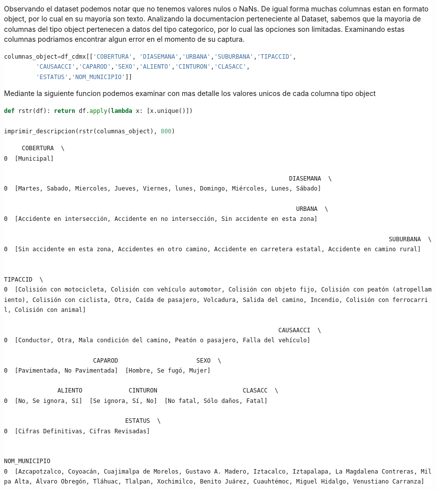 
Observando el dataset podemos notar que no tenemos valores nulos o NaNs. De igual forma muchas columnas estan en formato object, por lo cual en su mayoria son texto. Analizando la documentacion perteneciente al Dataset, sabemos que la mayoria de columnas del tipo object pertenecen a datos del tipo categorico, por lo cual las opciones son limitadas. Examinando estas columnas podriamos encontrar algun error en el momento de su captura.


```python
columnas_object=df_cdmx[['COBERTURA', 'DIASEMANA','URBANA','SUBURBANA','TIPACCID',
         'CAUSAACCI','CAPAROD','SEXO','ALIENTO','CINTURON','CLASACC',
         'ESTATUS','NOM_MUNICIPIO']] 
```

Mediante la siguiente funcion podemos examinar con mas detalle los valores unicos de cada columna tipo object


```python
def rstr(df): return df.apply(lambda x: [x.unique()])

imprimir_descripcion(rstr(columnas_object), 800)
```

         COBERTURA  \
    0  [Municipal]   
    
                                                                                    DIASEMANA  \
    0  [Martes, Sabado, Miercoles, Jueves, Viernes, lunes, Domingo, Miércoles, Lunes, Sábado]   
    
                                                                                      URBANA  \
    0  [Accidente en intersección, Accidente en no intersección, Sin accidente en esta zona]   
    
                                                                                                                SUBURBANA  \
    0  [Sin accidente en esta zona, Accidentes en otro camino, Accidente en carretera estatal, Accidente en camino rural]   
    
                                                                                                                                                                                                                                                                  TIPACCID  \
    0  [Colisión con motocicleta, Colisión con vehículo automotor, Colisión con objeto fijo, Colisión con peatón (atropellamiento), Colisión con ciclista, Otro, Caída de pasajero, Volcadura, Salida del camino, Incendio, Colisión con ferrocarril, Colisión con animal]   
    
                                                                                 CAUSAACCI  \
    0  [Conductor, Otra, Mala condición del camino, Peatón o pasajero, Falla del vehículo]   
    
                             CAPAROD                      SEXO  \
    0  [Pavimentada, No Pavimentada]  [Hombre, Se fugó, Mujer]   
    
                   ALIENTO             CINTURON                        CLASACC  \
    0  [No, Se ignora, Sí]  [Se ignora, Sí, No]  [No fatal, Sólo daños, Fatal]   
    
                                      ESTATUS  \
    0  [Cifras Definitivas, Cifras Revisadas]   
    
                                                                                                                                                                                                                                     NOM_MUNICIPIO  
    0  [Azcapotzalco, Coyoacán, Cuajimalpa de Morelos, Gustavo A. Madero, Iztacalco, Iztapalapa, La Magdalena Contreras, Milpa Alta, Álvaro Obregón, Tláhuac, Tlalpan, Xochimilco, Benito Juárez, Cuauhtémoc, Miguel Hidalgo, Venustiano Carranza]  
    

